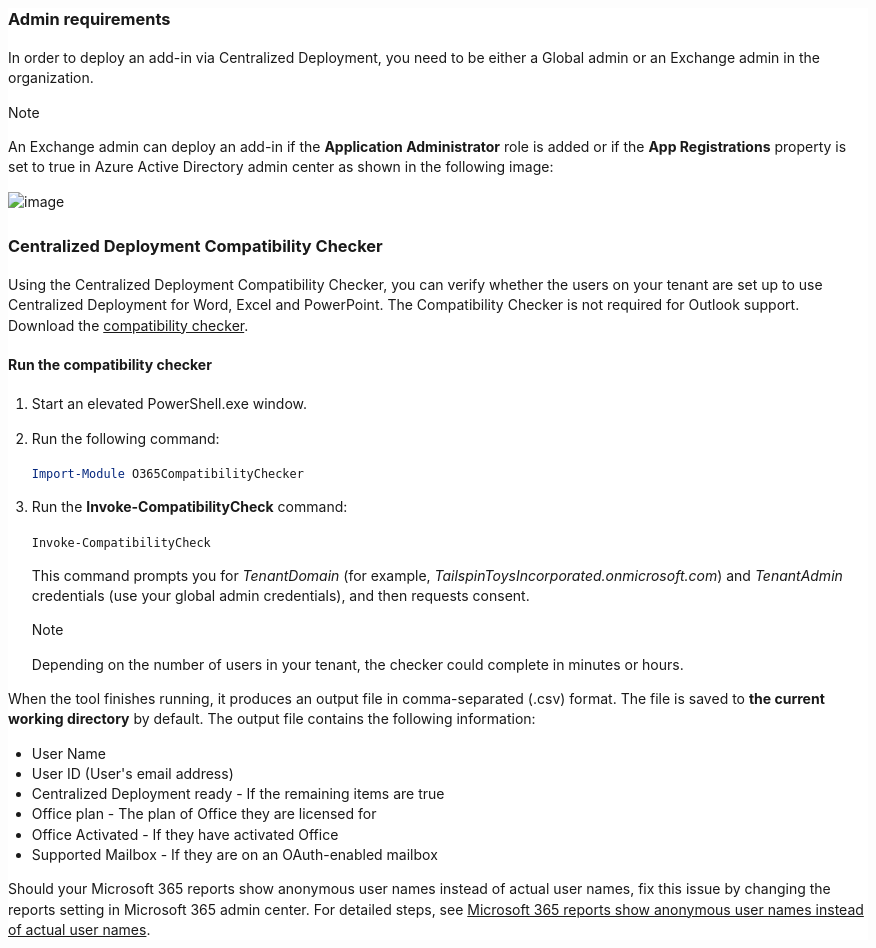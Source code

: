### Admin requirements

In order to deploy an add-in via Centralized Deployment, you need to be either a Global admin or an Exchange admin in the organization.

> [!NOTE]
> An Exchange admin can deploy an add-in if the **Application Administrator** role is added or if the **App Registrations** property is set to true in Azure Active Directory admin center as shown in the following image:
>
> ![image](https://user-images.githubusercontent.com/89943918/144516704-8874a10d-b540-41f3-ae9d-c07a8d7e143f.png)

### Centralized Deployment Compatibility Checker

Using the Centralized Deployment Compatibility Checker, you can verify whether the users on your tenant are set up to use Centralized Deployment for Word, Excel and PowerPoint. The Compatibility Checker is not required for Outlook support. Download the [compatibility checker](https://aka.ms/officeaddindeploymentorgcompatibilitychecker).

#### Run the compatibility checker

1. Start an elevated PowerShell.exe window.

2. Run the following command:

   ```powershell
   Import-Module O365CompatibilityChecker
   ```

3. Run the **Invoke-CompatibilityCheck** command:

   ```powershell
   Invoke-CompatibilityCheck
   ```

   This command prompts you for _TenantDomain_ (for example, _TailspinToysIncorporated.onmicrosoft.com_) and _TenantAdmin_ credentials (use your global admin credentials), and then requests consent.

   > [!NOTE]
   > Depending on the number of users in your tenant, the checker could complete in minutes or hours.

When the tool finishes running, it produces an output file in comma-separated (.csv) format. The file is saved to **the current working directory** by default. The output file contains the following information:

- User Name
- User ID (User's email address)
- Centralized Deployment ready - If the remaining items are true
- Office plan - The plan of Office they are licensed for
- Office Activated - If they have activated Office
- Supported Mailbox - If they are on an OAuth-enabled mailbox

Should your Microsoft 365 reports show anonymous user names instead of actual user names, fix this issue by changing the reports setting in Microsoft 365 admin center. For detailed steps, see [Microsoft 365 reports show anonymous user names instead of actual user names](/office365/troubleshoot/miscellaneous/reports-show-anonymous-user-name).
